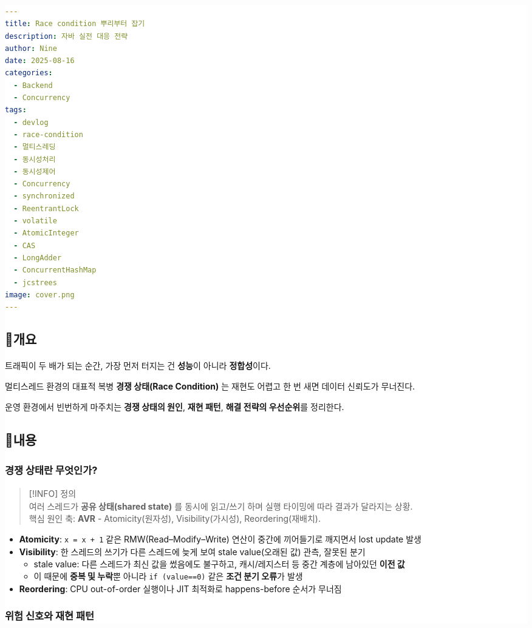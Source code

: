 ```yaml
---
title: Race condition 뿌리부터 잡기
description: 자바 실전 대응 전략
author: Nine
date: 2025-08-16
categories:
  - Backend
  - Concurrency
tags:
  - devlog
  - race-condition
  - 멀티스레딩
  - 동시성처리
  - 동시성제어
  - Concurrency
  - synchronized
  - ReentrantLock
  - volatile
  - AtomicInteger
  - CAS
  - LongAdder
  - ConcurrentHashMap
  - jcstrees
image: cover.png
---
```

## 📌개요

트래픽이 두 배가 되는 순간, 가장 먼저 터지는 건 **성능**이 아니라 **정합성**이다.

멀티스레드 환경의 대표적 복병 **경쟁 상태(Race Condition)** 는 재현도 어렵고 한 번 새면 데이터 신뢰도가 무너진다.

운영 환경에서 빈번하게 마주치는 **경쟁 상태의 원인**, **재현 패턴**, **해결 전략의 우선순위**를 정리한다.

## 📌내용

### 경쟁 상태란 무엇인가?

> [!INFO] 정의  
> 여러 스레드가 **공유 상태(shared state)** 를 동시에 읽고/쓰기 하며 실행 타이밍에 따라 결과가 달라지는 상황.  
> 핵심 원인 축: **AVR** - Atomicity(원자성), Visibility(가시성), Reordering(재배치).

- **Atomicity**: `x = x + 1` 같은 RMW(Read–Modify–Write) 연산이 중간에 끼어들기로 깨지면서 lost update 발생
- **Visibility**: 한 스레드의 쓰기가 다른 스레드에 늦게 보여 stale value(오래된 값) 관측, 잘못된 분기
    - stale value: 다른 스레드가 최신 값을 썼음에도 불구하고, 캐시/레지스터 등 중간 계층에 남아있던 **이전 값**
    - 이 때문에 **중복 및 누락**뿐 아니라 `if (value==0)` 같은 **조건 분기 오류**가 발생
- **Reordering**: CPU out-of-order 실행이나 JIT 최적화로 happens-before 순서가 무너짐

### 위험 신호와 재현 패턴
